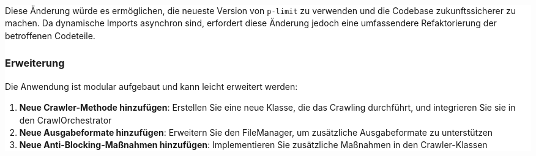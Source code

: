 Diese Änderung würde es ermöglichen, die neueste Version von `p-limit` zu verwenden und die Codebase zukunftssicherer zu machen. Da dynamische Imports asynchron sind, erfordert diese Änderung jedoch eine umfassendere Refaktorierung der betroffenen Codeteile.

### Erweiterung

Die Anwendung ist modular aufgebaut und kann leicht erweitert werden:

1. **Neue Crawler-Methode hinzufügen**: Erstellen Sie eine neue Klasse, die das Crawling durchführt, und integrieren Sie sie in den CrawlOrchestrator
2. **Neue Ausgabeformate hinzufügen**: Erweitern Sie den FileManager, um zusätzliche Ausgabeformate zu unterstützen
3. **Neue Anti-Blocking-Maßnahmen hinzufügen**: Implementieren Sie zusätzliche Maßnahmen in den Crawler-Klassen
